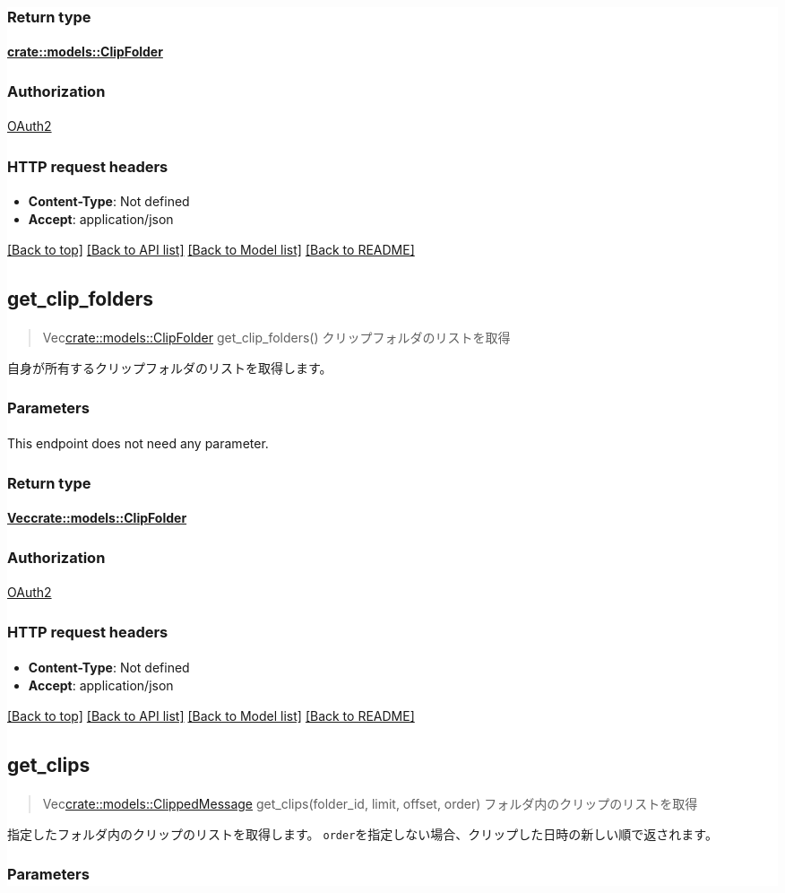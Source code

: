 ### Return type

[**crate::models::ClipFolder**](ClipFolder.md)

### Authorization

[OAuth2](../README.md#OAuth2)

### HTTP request headers

- **Content-Type**: Not defined
- **Accept**: application/json

[[Back to top]](#) [[Back to API list]](../README.md#documentation-for-api-endpoints) [[Back to Model list]](../README.md#documentation-for-models) [[Back to README]](../README.md)


## get_clip_folders

> Vec<crate::models::ClipFolder> get_clip_folders()
クリップフォルダのリストを取得

自身が所有するクリップフォルダのリストを取得します。

### Parameters

This endpoint does not need any parameter.

### Return type

[**Vec<crate::models::ClipFolder>**](ClipFolder.md)

### Authorization

[OAuth2](../README.md#OAuth2)

### HTTP request headers

- **Content-Type**: Not defined
- **Accept**: application/json

[[Back to top]](#) [[Back to API list]](../README.md#documentation-for-api-endpoints) [[Back to Model list]](../README.md#documentation-for-models) [[Back to README]](../README.md)


## get_clips

> Vec<crate::models::ClippedMessage> get_clips(folder_id, limit, offset, order)
フォルダ内のクリップのリストを取得

指定したフォルダ内のクリップのリストを取得します。 `order`を指定しない場合、クリップした日時の新しい順で返されます。

### Parameters

